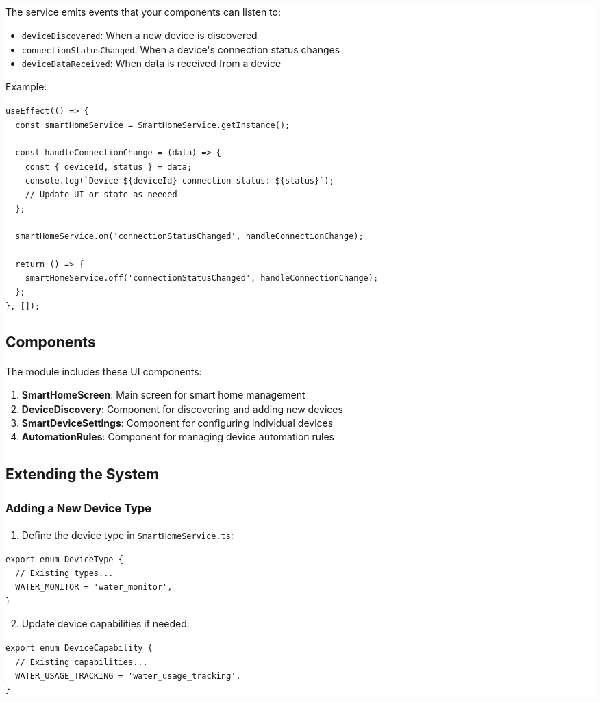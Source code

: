 The service emits events that your components can listen to:

- `deviceDiscovered`: When a new device is discovered
- `connectionStatusChanged`: When a device's connection status changes
- `deviceDataReceived`: When data is received from a device

Example:

```tsx
useEffect(() => {
  const smartHomeService = SmartHomeService.getInstance();
  
  const handleConnectionChange = (data) => {
    const { deviceId, status } = data;
    console.log(`Device ${deviceId} connection status: ${status}`);
    // Update UI or state as needed
  };
  
  smartHomeService.on('connectionStatusChanged', handleConnectionChange);
  
  return () => {
    smartHomeService.off('connectionStatusChanged', handleConnectionChange);
  };
}, []);
```

## Components

The module includes these UI components:

1. **SmartHomeScreen**: Main screen for smart home management
2. **DeviceDiscovery**: Component for discovering and adding new devices
3. **SmartDeviceSettings**: Component for configuring individual devices
4. **AutomationRules**: Component for managing device automation rules

## Extending the System

### Adding a New Device Type

1. Define the device type in `SmartHomeService.ts`:

```tsx
export enum DeviceType {
  // Existing types...
  WATER_MONITOR = 'water_monitor',
}
```

2. Update device capabilities if needed:

```tsx
export enum DeviceCapability {
  // Existing capabilities...
  WATER_USAGE_TRACKING = 'water_usage_tracking',
}
```
